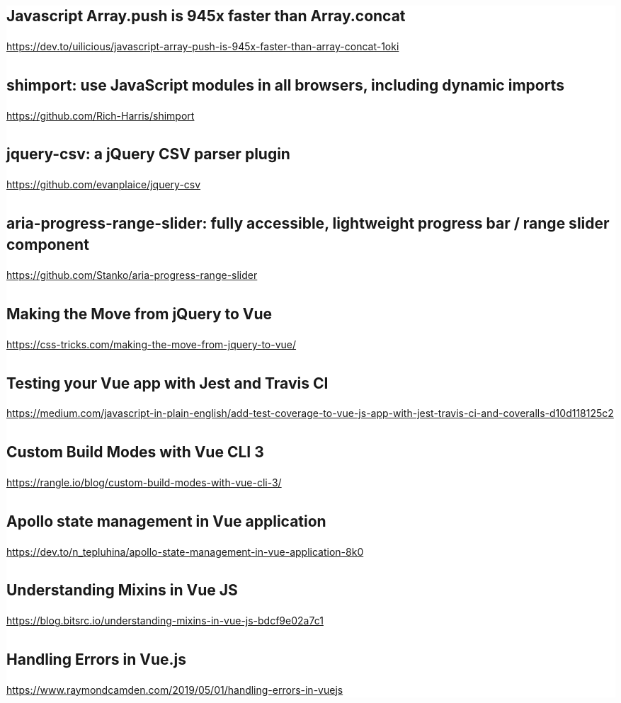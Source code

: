   

## Javascript Array.push is 945x faster than Array.concat  
https://dev.to/uilicious/javascript-array-push-is-945x-faster-than-array-concat-1oki  
 
  

## shimport: use JavaScript modules in all browsers, including dynamic imports  
https://github.com/Rich-Harris/shimport  
 
  

## jquery-csv: a jQuery CSV parser plugin  
https://github.com/evanplaice/jquery-csv  
 
  

## aria-progress-range-slider: fully accessible, lightweight progress bar / range slider component  
https://github.com/Stanko/aria-progress-range-slider  
 
  

## Making the Move from jQuery to Vue  
https://css-tricks.com/making-the-move-from-jquery-to-vue/  
 
  

## Testing your Vue app with Jest and Travis CI  
https://medium.com/javascript-in-plain-english/add-test-coverage-to-vue-js-app-with-jest-travis-ci-and-coveralls-d10d118125c2  
 
  

## Custom Build Modes with Vue CLI 3  
https://rangle.io/blog/custom-build-modes-with-vue-cli-3/  
 
  

## Apollo state management in Vue application  
https://dev.to/n_tepluhina/apollo-state-management-in-vue-application-8k0  
 
  

## Understanding Mixins in Vue JS  
https://blog.bitsrc.io/understanding-mixins-in-vue-js-bdcf9e02a7c1  
 
  

## Handling Errors in Vue.js  
https://www.raymondcamden.com/2019/05/01/handling-errors-in-vuejs  
 
  